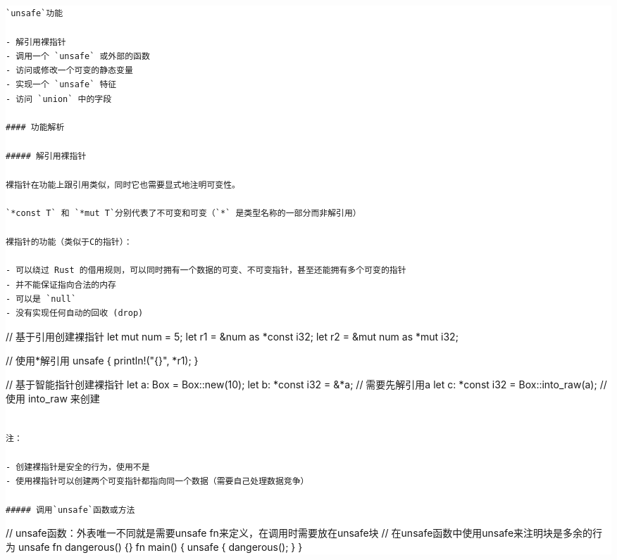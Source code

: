 ```
`unsafe`功能

- 解引用裸指针
- 调用一个 `unsafe` 或外部的函数
- 访问或修改一个可变的静态变量
- 实现一个 `unsafe` 特征
- 访问 `union` 中的字段

#### 功能解析

##### 解引用裸指针

裸指针在功能上跟引用类似，同时它也需要显式地注明可变性。

`*const T` 和 `*mut T`分别代表了不可变和可变（`*` 是类型名称的一部分而非解引用）

裸指针的功能（类似于C的指针）：

- 可以绕过 Rust 的借用规则，可以同时拥有一个数据的可变、不可变指针，甚至还能拥有多个可变的指针
- 并不能保证指向合法的内存
- 可以是 `null`
- 没有实现任何自动的回收 (drop)

```
// 基于引用创建裸指针
let mut num = 5;
let r1 = &num as *const i32; 
let r2 = &mut num as *mut i32;

// 使用*解引用
unsafe {
    println!("{}", *r1);
}

// 基于智能指针创建裸指针
let a: Box<i32> = Box::new(10);
let b: *const i32 = &*a; // 需要先解引用a
let c: *const i32 = Box::into_raw(a); // 使用 into_raw 来创建
```

注：

- 创建裸指针是安全的行为，使用不是
- 使用裸指针可以创建两个可变指针都指向同一个数据（需要自己处理数据竞争）

##### 调用`unsafe`函数或方法

```
// unsafe函数：外表唯一不同就是需要unsafe fn来定义，在调用时需要放在unsafe块
// 在unsafe函数中使用unsafe来注明块是多余的行为
unsafe fn dangerous() {}
fn main() {
    unsafe {
    	dangerous();
	}
}
